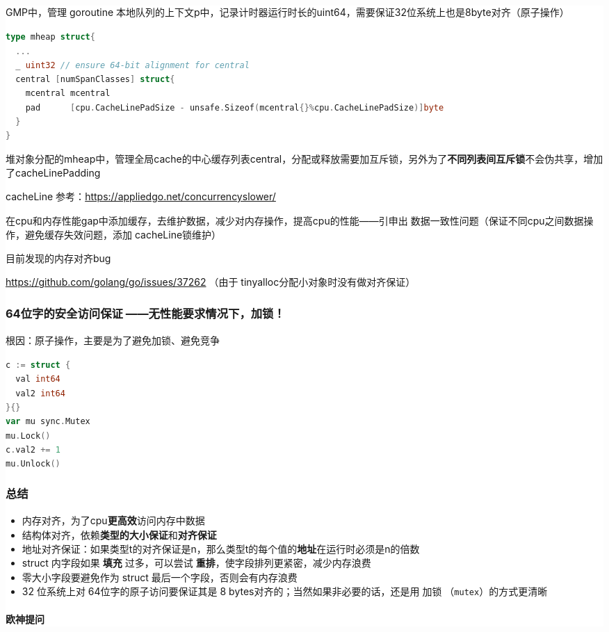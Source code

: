 GMP中，管理 goroutine 本地队列的上下文p中，记录计时器运行时长的uint64，需要保证32位系统上也是8byte对齐（原子操作）



```go
type mheap struct{
  ...
  _ uint32 // ensure 64-bit alignment for central
  central [numSpanClasses] struct{
    mcentral mcentral
    pad      [cpu.CacheLinePadSize - unsafe.Sizeof(mcentral{}%cpu.CacheLinePadSize)]byte
  }
}
```

堆对象分配的mheap中，管理全局cache的中心缓存列表central，分配或释放需要加互斥锁，另外为了**不同列表间互斥锁**不会伪共享，增加了cacheLinePadding

cacheLine 参考：https://appliedgo.net/concurrencyslower/



在cpu和内存性能gap中添加缓存，去维护数据，减少对内存操作，提高cpu的性能——引申出 数据一致性问题（保证不同cpu之间数据操作，避免缓存失效问题，添加 cacheLine锁维护）



目前发现的内存对齐bug

https://github.com/golang/go/issues/37262 （由于 tinyalloc分配小对象时没有做对齐保证）



### 64位字的安全访问保证 ——无性能要求情况下，加锁！

根因：原子操作，主要是为了避免加锁、避免竞争

```go
c := struct {
  val int64
  val2 int64
}{}
var mu sync.Mutex
mu.Lock()
c.val2 += 1
mu.Unlock()
```



### 总结

- 内存对齐，为了cpu**更高效**访问内存中数据
- 结构体对齐，依赖**类型的大小保证**和**对齐保证**
- 地址对齐保证：如果类型t的对齐保证是n，那么类型t的每个值的**地址**在运行时必须是n的倍数
- struct 内字段如果 **填充** 过多，可以尝试 **重排**，使字段排列更紧密，减少内存浪费
- 零大小字段要避免作为 struct 最后一个字段，否则会有内存浪费
- 32 位系统上对 64位字的原子访问要保证其是 8 bytes对齐的；当然如果非必要的话，还是用 加锁 （`mutex`）的方式更清晰





#### 欧神提问
